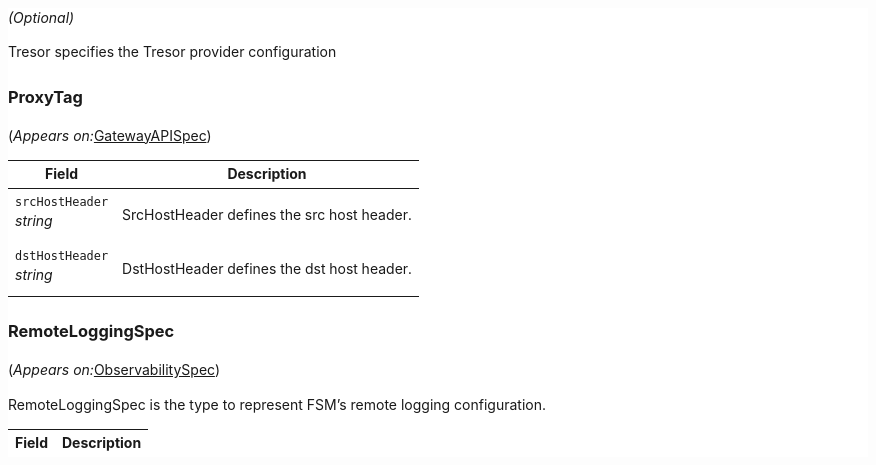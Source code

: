 </em>
</td>
<td>
<em>(Optional)</em>
<p>Tresor specifies the Tresor provider configuration</p>
</td>
</tr>
</tbody>
</table>
<h3 id="config.flomesh.io/v1alpha3.ProxyTag">ProxyTag
</h3>
<p>
(<em>Appears on:</em><a href="#config.flomesh.io/v1alpha3.GatewayAPISpec">GatewayAPISpec</a>)
</p>
<div>
</div>
<table>
<thead>
<tr>
<th>Field</th>
<th>Description</th>
</tr>
</thead>
<tbody>
<tr>
<td>
<code>srcHostHeader</code><br/>
<em>
string
</em>
</td>
<td>
<p>SrcHostHeader defines the src host header.</p>
</td>
</tr>
<tr>
<td>
<code>dstHostHeader</code><br/>
<em>
string
</em>
</td>
<td>
<p>DstHostHeader defines the dst host header.</p>
</td>
</tr>
</tbody>
</table>
<h3 id="config.flomesh.io/v1alpha3.RemoteLoggingSpec">RemoteLoggingSpec
</h3>
<p>
(<em>Appears on:</em><a href="#config.flomesh.io/v1alpha3.ObservabilitySpec">ObservabilitySpec</a>)
</p>
<div>
<p>RemoteLoggingSpec is the type to represent FSM&rsquo;s remote logging configuration.</p>
</div>
<table>
<thead>
<tr>
<th>Field</th>
<th>Description</th>
</tr>
</thead>
<tbody>